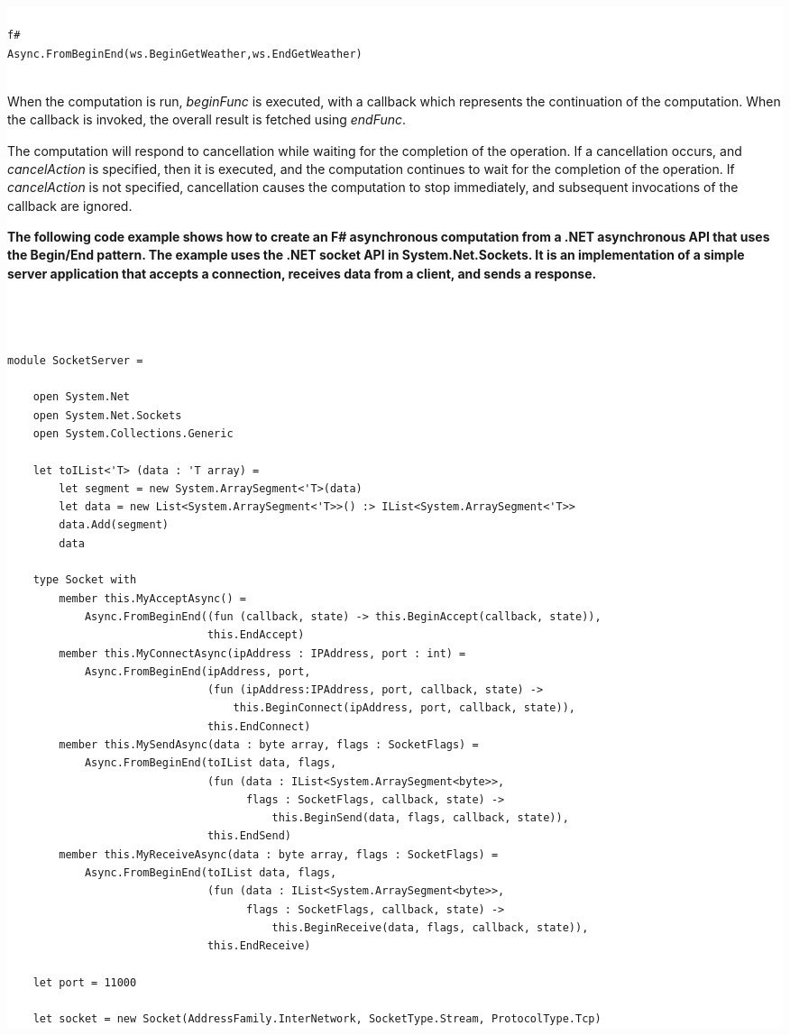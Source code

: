 


```

f#
Async.FromBeginEnd(ws.BeginGetWeather,ws.EndGetWeather)


```


When the computation is run, *beginFunc* is executed, with a callback which represents the continuation of the computation. When the callback is invoked, the overall result is fetched using *endFunc*.

The computation will respond to cancellation while waiting for the completion of the operation. If a cancellation occurs, and *cancelAction* is specified, then it is executed, and the computation continues to wait for the completion of the operation. If *cancelAction* is not specified, cancellation causes the computation to stop immediately, and subsequent invocations of the callback are ignored.

**The following code example shows how to create an F# asynchronous computation from a .NET asynchronous API that uses the Begin/End pattern. The example uses the .NET socket API in System.Net.Sockets. It is an implementation of a simple server application that accepts a connection, receives data from a client, and sends a response.**


```



module SocketServer =

    open System.Net
    open System.Net.Sockets
    open System.Collections.Generic

    let toIList<'T> (data : 'T array) =
        let segment = new System.ArraySegment<'T>(data)
        let data = new List<System.ArraySegment<'T>>() :> IList<System.ArraySegment<'T>>
        data.Add(segment)
        data

    type Socket with
        member this.MyAcceptAsync() =
            Async.FromBeginEnd((fun (callback, state) -> this.BeginAccept(callback, state)),
                               this.EndAccept)
        member this.MyConnectAsync(ipAddress : IPAddress, port : int) =
            Async.FromBeginEnd(ipAddress, port,
                               (fun (ipAddress:IPAddress, port, callback, state) ->
                                   this.BeginConnect(ipAddress, port, callback, state)),
                               this.EndConnect)
        member this.MySendAsync(data : byte array, flags : SocketFlags) =
            Async.FromBeginEnd(toIList data, flags, 
                               (fun (data : IList<System.ArraySegment<byte>>,
                                     flags : SocketFlags, callback, state) ->
                                         this.BeginSend(data, flags, callback, state)),
                               this.EndSend)
        member this.MyReceiveAsync(data : byte array, flags : SocketFlags) =
            Async.FromBeginEnd(toIList data, flags, 
                               (fun (data : IList<System.ArraySegment<byte>>,
                                     flags : SocketFlags, callback, state) ->
                                         this.BeginReceive(data, flags, callback, state)),
                               this.EndReceive)

    let port = 11000

    let socket = new Socket(AddressFamily.InterNetwork, SocketType.Stream, ProtocolType.Tcp)
```